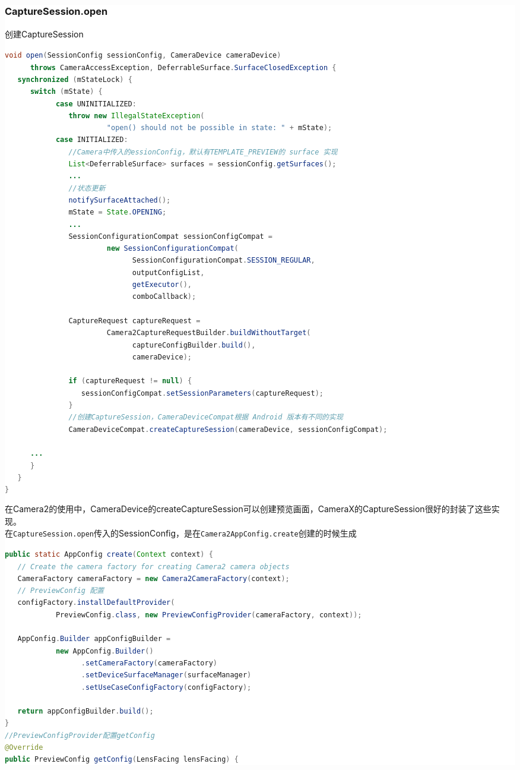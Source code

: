 ``` java
```
### CaptureSession.open
创建CaptureSession
``` java
void open(SessionConfig sessionConfig, CameraDevice cameraDevice)
      throws CameraAccessException, DeferrableSurface.SurfaceClosedException {
   synchronized (mStateLock) {
      switch (mState) {
            case UNINITIALIZED:
               throw new IllegalStateException(
                        "open() should not be possible in state: " + mState);
            case INITIALIZED:
               //Camera中传入的essionConfig，默认有TEMPLATE_PREVIEW的 surface 实现
               List<DeferrableSurface> surfaces = sessionConfig.getSurfaces();
               ...
               //状态更新
               notifySurfaceAttached();
               mState = State.OPENING;
               ...
               SessionConfigurationCompat sessionConfigCompat =
                        new SessionConfigurationCompat(
                              SessionConfigurationCompat.SESSION_REGULAR,
                              outputConfigList,
                              getExecutor(),
                              comboCallback);

               CaptureRequest captureRequest =
                        Camera2CaptureRequestBuilder.buildWithoutTarget(
                              captureConfigBuilder.build(),
                              cameraDevice);

               if (captureRequest != null) {
                  sessionConfigCompat.setSessionParameters(captureRequest);
               }
               //创建CaptureSession，CameraDeviceCompat根据 Android 版本有不同的实现
               CameraDeviceCompat.createCaptureSession(cameraDevice, sessionConfigCompat);

      ...
      }
   }
}  
```
在Camera2的使用中，CameraDevice的createCaptureSession可以创建预览画面，CameraX的CaptureSession很好的封装了这些实现。  
在`CaptureSession.open`传入的SessionConfig，是在`Camera2AppConfig.create`创建的时候生成
``` java
public static AppConfig create(Context context) {
   // Create the camera factory for creating Camera2 camera objects
   CameraFactory cameraFactory = new Camera2CameraFactory(context);
   // PreviewConfig 配置
   configFactory.installDefaultProvider(
            PreviewConfig.class, new PreviewConfigProvider(cameraFactory, context));

   AppConfig.Builder appConfigBuilder =
            new AppConfig.Builder()
                  .setCameraFactory(cameraFactory)
                  .setDeviceSurfaceManager(surfaceManager)
                  .setUseCaseConfigFactory(configFactory);

   return appConfigBuilder.build();
}
//PreviewConfigProvider配置getConfig
@Override
public PreviewConfig getConfig(LensFacing lensFacing) {
```